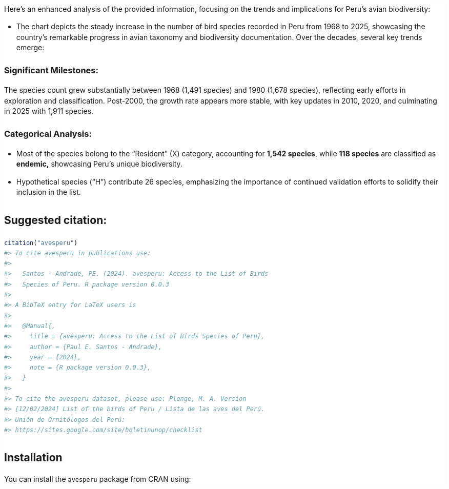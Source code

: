 Here’s an enhanced analysis of the provided information, focusing on the
trends and implications for Peru’s avian biodiversity:

- The chart depicts the steady increase in the number of bird species
  recorded in Peru from 1968 to 2025, showcasing the country’s
  remarkable progress in avian taxonomy and biodiversity documentation.
  Over the decades, several key trends emerge:

### Significant Milestones:

The species count grew substantially between 1968 (1,491 species) and
1980 (1,678 species), reflecting early efforts in exploration and
classification. Post-2000, the growth rate appears more stable, with key
updates in 2010, 2020, and culminating in 2025 with 1,911 species.

### Categorical Analysis:

- Most of the species belong to the “Resident” (X) category, accounting
  for **1,542 species**, while **118 species** are classified as
  **endemic,** showcasing Peru’s unique biodiversity.

- Hypothetical species (“H”) contribute 26 species, emphasizing the
  importance of continued validation efforts to solidify their inclusion
  in the list.

## Suggested citation:

``` r
citation("avesperu")
#> To cite avesperu in publications use:
#> 
#>   Santos - Andrade, PE. (2024). avesperu: Access to the List of Birds
#>   Species of Peru. R package version 0.0.3
#> 
#> A BibTeX entry for LaTeX users is
#> 
#>   @Manual{,
#>     title = {avesperu: Access to the List of Birds Species of Peru},
#>     author = {Paul E. Santos - Andrade},
#>     year = {2024},
#>     note = {R package version 0.0.3},
#>   }
#> 
#> To cite the avesperu dataset, please use: Plenge, M. A. Version
#> [12/02/2024] List of the birds of Peru / Lista de las aves del Perú.
#> Unión de Ornitólogos del Perú:
#> https://sites.google.com/site/boletinunop/checklist
```

## Installation

You can install the `avesperu` package from CRAN using:
